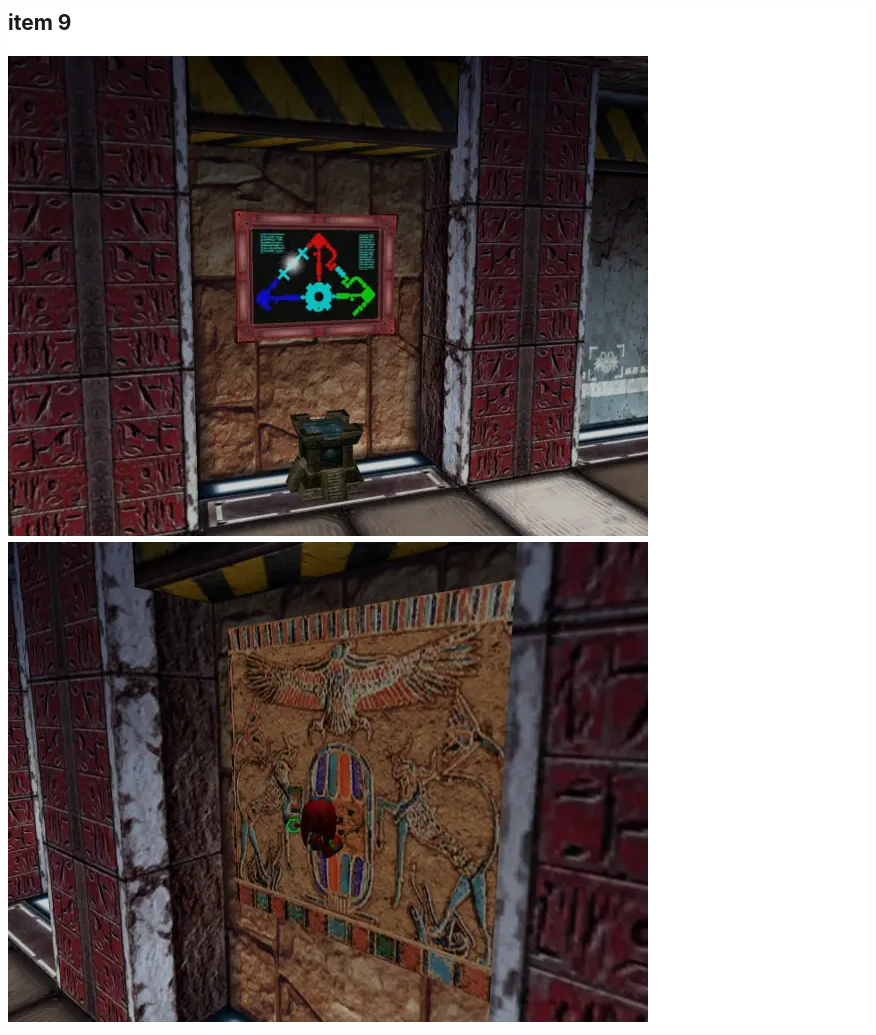 ## item 9
![](./DeathChamber/DeathChamber-item-9-1.webp)
![](./DeathChamber/DeathChamber-item-9-2.webp)